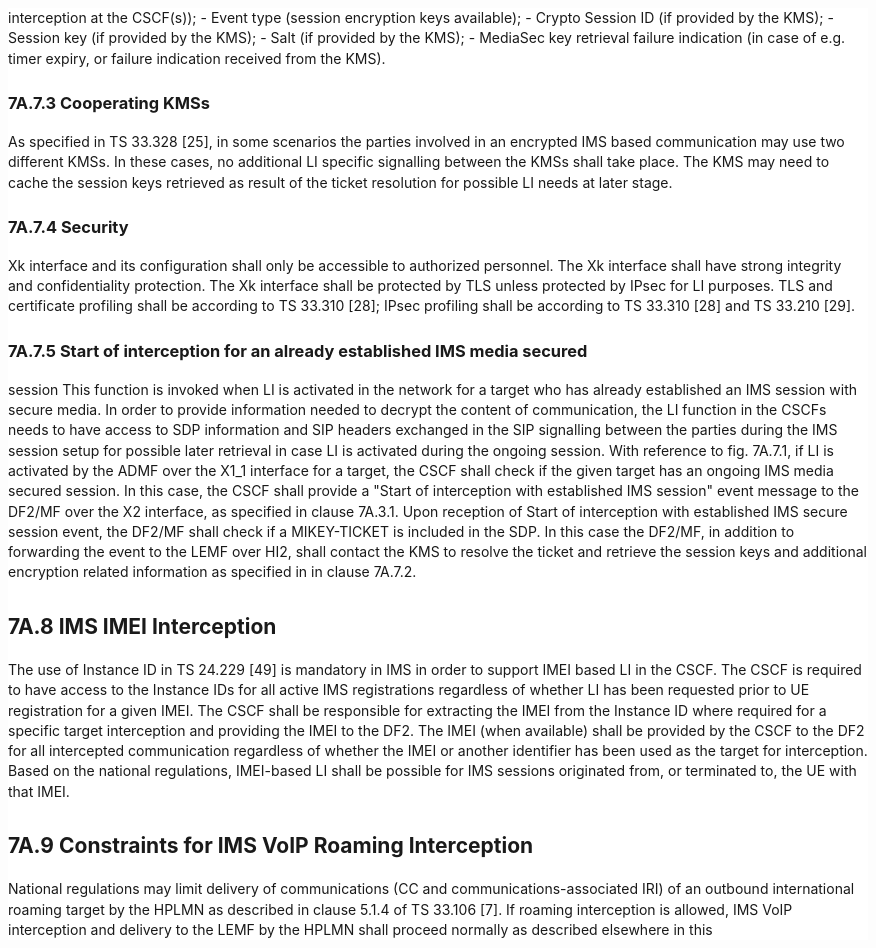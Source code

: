 interception at the CSCF(s));
\- Event type (session encryption keys available);
\- Crypto Session ID (if provided by the KMS);
\- Session key (if provided by the KMS);
\- Salt (if provided by the KMS);
\- MediaSec key retrieval failure indication (in case of e.g. timer expiry, or
failure indication received from the KMS).
### 7A.7.3 Cooperating KMSs
As specified in TS 33.328 [25], in some scenarios the parties involved in an
encrypted IMS based communication may use two different KMSs. In these cases,
no additional LI specific signalling between the KMSs shall take place. The
KMS may need to cache the session keys retrieved as result of the ticket
resolution for possible LI needs at later stage.
### 7A.7.4 Security
Xk interface and its configuration shall only be accessible to authorized
personnel.
The Xk interface shall have strong integrity and confidentiality protection.
The Xk interface shall be protected by TLS unless protected by IPsec for LI
purposes. TLS and certificate profiling shall be according to TS 33.310 [28];
IPsec profiling shall be according to TS 33.310 [28] and TS 33.210 [29].
### 7A.7.5 Start of interception for an already established IMS media secured
session
This function is invoked when LI is activated in the network for a target who
has already established an IMS session with secure media.
In order to provide information needed to decrypt the content of
communication, the LI function in the CSCFs needs to have access to SDP
information and SIP headers exchanged in the SIP signalling between the
parties during the IMS session setup for possible later retrieval in case LI
is activated during the ongoing session.
With reference to fig. 7A.7.1, if LI is activated by the ADMF over the X1_1
interface for a target, the CSCF shall check if the given target has an
ongoing IMS media secured session. In this case, the CSCF shall provide a
\"Start of interception with established IMS session\" event message to the
DF2/MF over the X2 interface, as specified in clause 7A.3.1.
Upon reception of Start of interception with established IMS secure session
event, the DF2/MF shall check if a MIKEY-TICKET is included in the SDP. In
this case the DF2/MF, in addition to forwarding the event to the LEMF over
HI2, shall contact the KMS to resolve the ticket and retrieve the session keys
and additional encryption related information as specified in in clause
7A.7.2.
## 7A.8 IMS IMEI Interception
The use of Instance ID in TS 24.229 [49] is mandatory in IMS in order to
support IMEI based LI in the CSCF. The CSCF is required to have access to the
Instance IDs for all active IMS registrations regardless of whether LI has
been requested prior to UE registration for a given IMEI. The CSCF shall be
responsible for extracting the IMEI from the Instance ID where required for a
specific target interception and providing the IMEI to the DF2. The IMEI (when
available) shall be provided by the CSCF to the DF2 for all intercepted
communication regardless of whether the IMEI or another identifier has been
used as the target for interception.
Based on the national regulations, IMEI-based LI shall be possible for IMS
sessions originated from, or terminated to, the UE with that IMEI.
## 7A.9 Constraints for IMS VoIP Roaming Interception
National regulations may limit delivery of communications (CC and
communications-associated IRI) of an outbound international roaming target by
the HPLMN as described in clause 5.1.4 of TS 33.106 [7].
If roaming interception is allowed, IMS VoIP interception and delivery to the
LEMF by the HPLMN shall proceed normally as described elsewhere in this